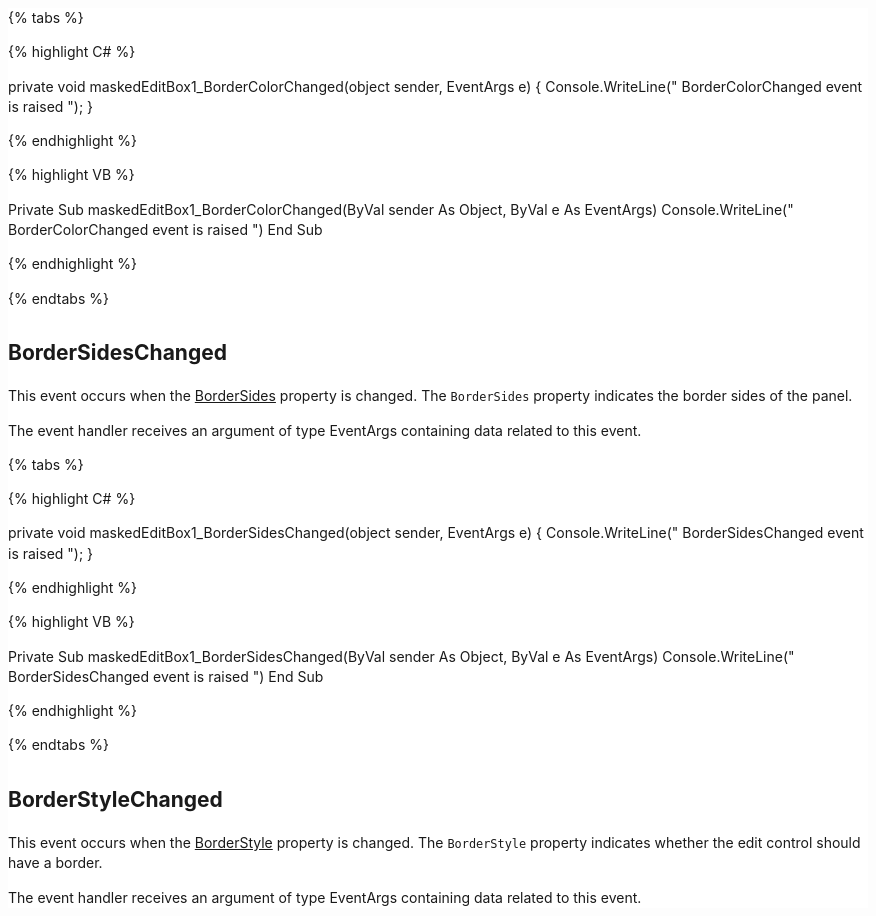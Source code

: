{% tabs %}

{% highlight C# %} 

private void maskedEditBox1_BorderColorChanged(object sender, EventArgs e)
{
    Console.WriteLine(" BorderColorChanged event is raised ");
}

{% endhighlight %}

{% highlight VB %} 

Private Sub maskedEditBox1_BorderColorChanged(ByVal sender As Object, ByVal e As EventArgs)
Console.WriteLine(" BorderColorChanged event is raised ")
End Sub

{% endhighlight %}

{% endtabs %}

## BorderSidesChanged

This event occurs when the [BorderSides](https://help.syncfusion.com/cr/windowsforms/Syncfusion.Windows.Forms.Tools.TextBoxExt.html#Syncfusion_Windows_Forms_Tools_TextBoxExt_BorderSides) property is changed. The `BorderSides` property indicates the border sides of the panel.

The event handler receives an argument of type EventArgs containing data related to this event.

{% tabs %}

{% highlight C# %}  

private void maskedEditBox1_BorderSidesChanged(object sender, EventArgs e)
{
    Console.WriteLine(" BorderSidesChanged event is raised ");
}

{% endhighlight %}

{% highlight VB %} 

Private Sub maskedEditBox1_BorderSidesChanged(ByVal sender As Object, ByVal e As EventArgs)
Console.WriteLine(" BorderSidesChanged event is raised ")
End Sub

{% endhighlight %}

{% endtabs %}

## BorderStyleChanged

This event occurs when the [BorderStyle](https://docs.microsoft.com/en-us/dotnet/api/system.windows.forms.textboxbase.borderstyle?redirectedfrom=MSDN&view=netcore-3.1#System_Windows_Forms_TextBoxBase_BorderStyle) property is changed. The `BorderStyle` property indicates whether the edit control should have a border.

The event handler receives an argument of type EventArgs containing data related to this event.

